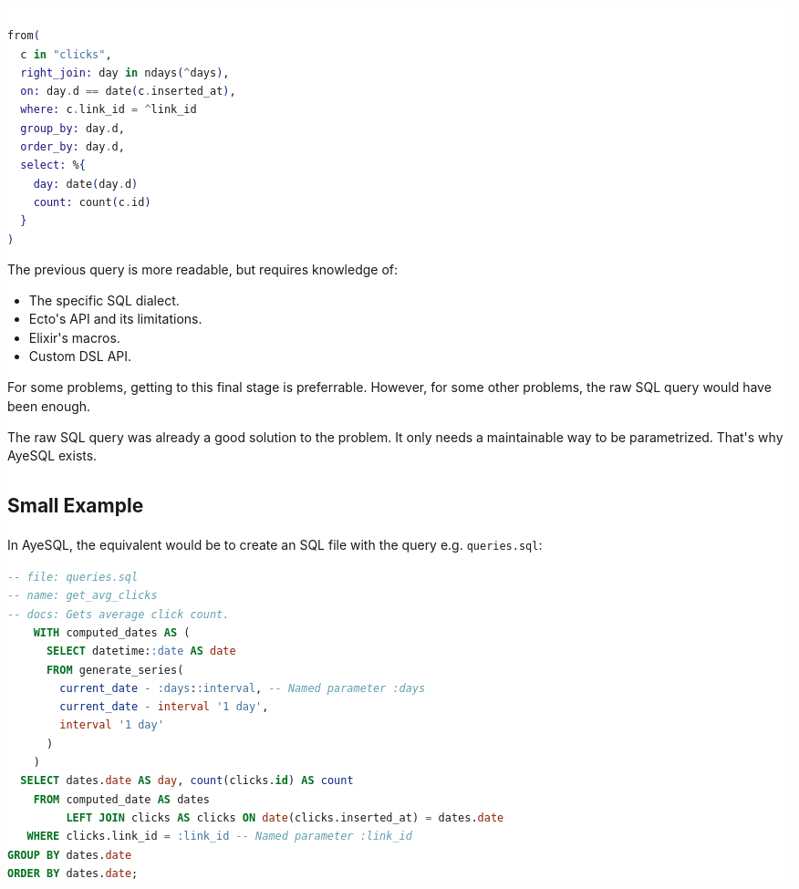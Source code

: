 ```elixir

from(
  c in "clicks",
  right_join: day in ndays(^days),
  on: day.d == date(c.inserted_at),
  where: c.link_id = ^link_id
  group_by: day.d,
  order_by: day.d,
  select: %{
    day: date(day.d)
    count: count(c.id)
  }
)
```

The previous query is more readable, but requires knowledge of:

- The specific SQL dialect.
- Ecto's API and its limitations.
- Elixir's macros.
- Custom DSL API.

For some problems, getting to this final stage is preferrable. However, for
some other problems, the raw SQL query would have been enough.

The raw SQL query was already a good solution to the problem. It only needs a
maintainable way to be parametrized. That's why AyeSQL exists.

## Small Example

In AyeSQL, the equivalent would be to create an SQL file with the query e.g.
`queries.sql`:

```sql
-- file: queries.sql
-- name: get_avg_clicks
-- docs: Gets average click count.
    WITH computed_dates AS (
      SELECT datetime::date AS date
      FROM generate_series(
        current_date - :days::interval, -- Named parameter :days
        current_date - interval '1 day',
        interval '1 day'
      )
    )
  SELECT dates.date AS day, count(clicks.id) AS count
    FROM computed_date AS dates
         LEFT JOIN clicks AS clicks ON date(clicks.inserted_at) = dates.date
   WHERE clicks.link_id = :link_id -- Named parameter :link_id
GROUP BY dates.date
ORDER BY dates.date;
```
